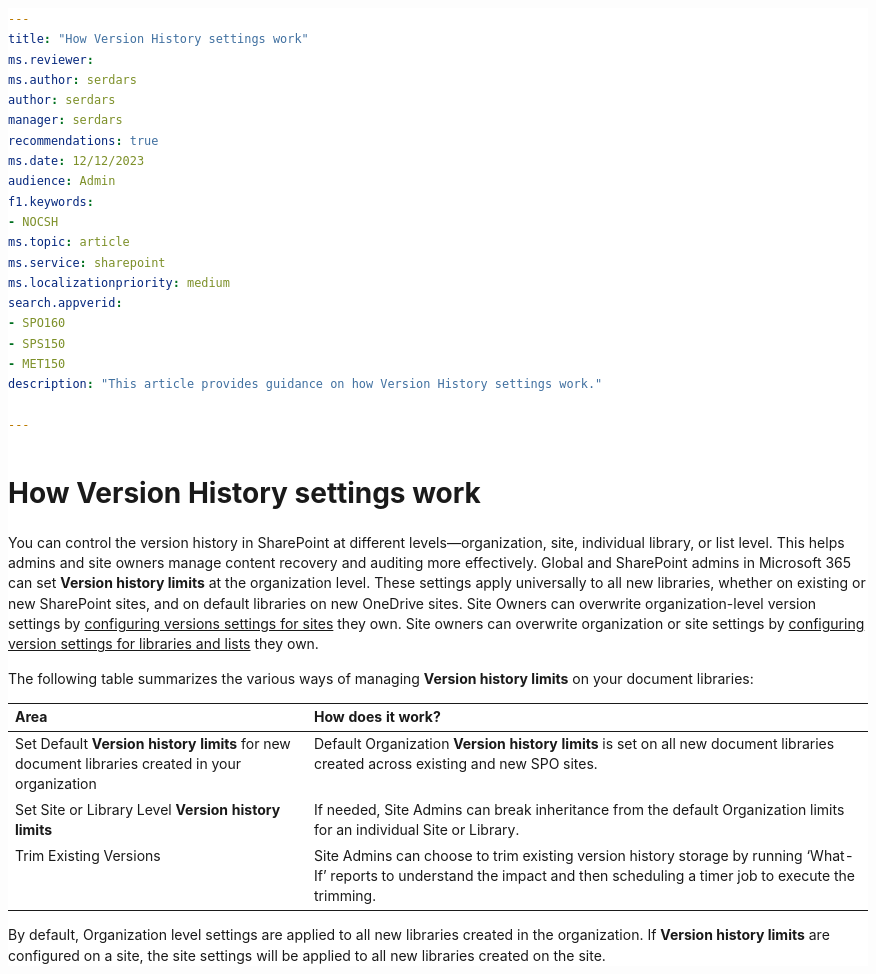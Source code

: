 ```yaml
---
title: "How Version History settings work"
ms.reviewer: 
ms.author: serdars
author: serdars
manager: serdars
recommendations: true
ms.date: 12/12/2023
audience: Admin
f1.keywords:
- NOCSH
ms.topic: article
ms.service: sharepoint
ms.localizationpriority: medium
search.appverid:
- SPO160
- SPS150
- MET150
description: "This article provides guidance on how Version History settings work."

---
```


# How Version History settings work

You can control the version history in SharePoint at different levels—organization, site, individual library, or list level. This helps admins and site owners manage content recovery and auditing more effectively. Global and SharePoint admins in Microsoft 365 can set **Version history limits** at the organization level. These settings apply universally to all new libraries, whether on existing or new SharePoint sites, and on default libraries on new OneDrive sites. Site Owners can overwrite organization-level version settings by [configuring versions settings for sites](https://support.microsoft.com/en-us/office/enable-and-configure-versioning-for-a-list-or-library-1555d642-23ee-446a-990a-bcab618c7a37) they own. Site owners can overwrite organization or site settings by [configuring version settings for libraries and lists](/office/enable-and-configure-versioning-for-a-list-or-library-1555d642-23ee-446a-990a-bcab618c7a37) they own.

The following table summarizes the various ways of managing **Version history limits** on your document libraries:

| Area | How does it work? |
|:-----|:-----|
| Set Default **Version history limits** for new document libraries created in your organization | Default Organization **Version history limits** is set on all new document libraries created across existing and new SPO sites. |
| Set Site or Library Level **Version history limits** | If needed, Site Admins can break inheritance from the default Organization limits for an individual Site or Library. |
| Trim Existing Versions | Site Admins can choose to trim existing version history storage by running ‘What-If’ reports to understand the impact and then scheduling a timer job to execute the trimming. |

By default, Organization level settings are applied to all new libraries created in the organization. If **Version history limits** are configured on a site, the site settings will be applied to all new libraries created on the site.
